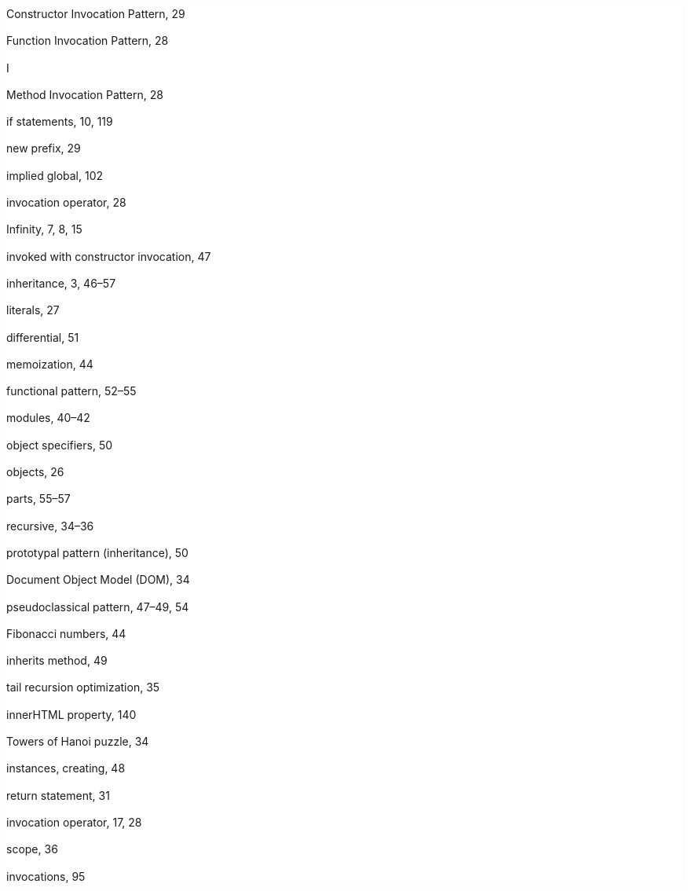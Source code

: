 Constructor Invocation Pattern, 29

Function Invocation Pattern, 28

I

Method Invocation Pattern, 28

if statements, 10, 119

new prefix, 29

implied global, 102

invocation operator, 28

Infinity, 7, 8, 15

invoked with constructor invocation, 47

inheritance, 3, 46–57

literals, 27

differential, 51

memoization, 44

functional pattern, 52–55

modules, 40–42

object specifiers, 50

objects, 26

parts, 55–57

recursive, 34–36

prototypal pattern (inheritance), 50

Document Object Model (DOM), 34

pseudoclassical pattern, 47–49, 54

Fibonacci numbers, 44

inherits method, 49

tail recursion optimization, 35

innerHTML property, 140

Towers of Hanoi puzzle, 34

instances, creating, 48

return statement, 31

invocation operator, 17, 28

scope, 36

invocations, 95
